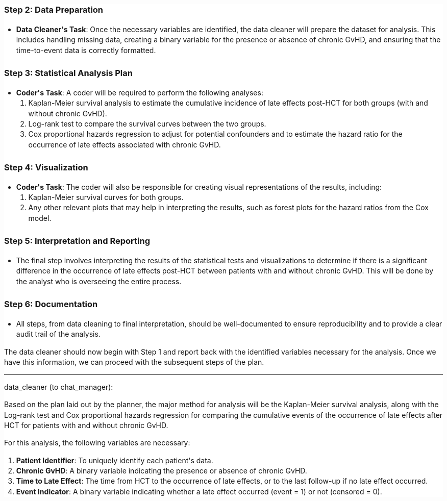 ### Step 2: Data Preparation
- **Data Cleaner's Task**: Once the necessary variables are identified, the data cleaner will prepare the dataset for analysis. This includes handling missing data, creating a binary variable for the presence or absence of chronic GvHD, and ensuring that the time-to-event data is correctly formatted.

### Step 3: Statistical Analysis Plan
- **Coder's Task**: A coder will be required to perform the following analyses:
  1. Kaplan-Meier survival analysis to estimate the cumulative incidence of late effects post-HCT for both groups (with and without chronic GvHD).
  2. Log-rank test to compare the survival curves between the two groups.
  3. Cox proportional hazards regression to adjust for potential confounders and to estimate the hazard ratio for the occurrence of late effects associated with chronic GvHD.

### Step 4: Visualization
- **Coder's Task**: The coder will also be responsible for creating visual representations of the results, including:
  1. Kaplan-Meier survival curves for both groups.
  2. Any other relevant plots that may help in interpreting the results, such as forest plots for the hazard ratios from the Cox model. 

### Step 5: Interpretation and Reporting
- The final step involves interpreting the results of the statistical tests and visualizations to determine if there is a significant difference in the occurrence of late effects post-HCT between patients with and without chronic GvHD. This will be done by the analyst who is overseeing the entire process.

### Step 6: Documentation
- All steps, from data cleaning to final interpretation, should be well-documented to ensure reproducibility and to provide a clear audit trail of the analysis.

The data cleaner should now begin with Step 1 and report back with the identified variables necessary for the analysis. Once we have this information, we can proceed with the subsequent steps of the plan.

--------------------------------------------------------------------------------
data_cleaner (to chat_manager):

Based on the plan laid out by the planner, the major method for analysis will be the Kaplan-Meier survival analysis, along with the Log-rank test and Cox proportional hazards regression for comparing the cumulative events of the occurrence of late effects after HCT for patients with and without chronic GvHD.

For this analysis, the following variables are necessary:

1. **Patient Identifier**: To uniquely identify each patient's data.
2. **Chronic GvHD**: A binary variable indicating the presence or absence of chronic GvHD.
3. **Time to Late Effect**: The time from HCT to the occurrence of late effects, or to the last follow-up if no late effect occurred.   
4. **Event Indicator**: A binary variable indicating whether a late effect occurred (event = 1) or not (censored = 0).
